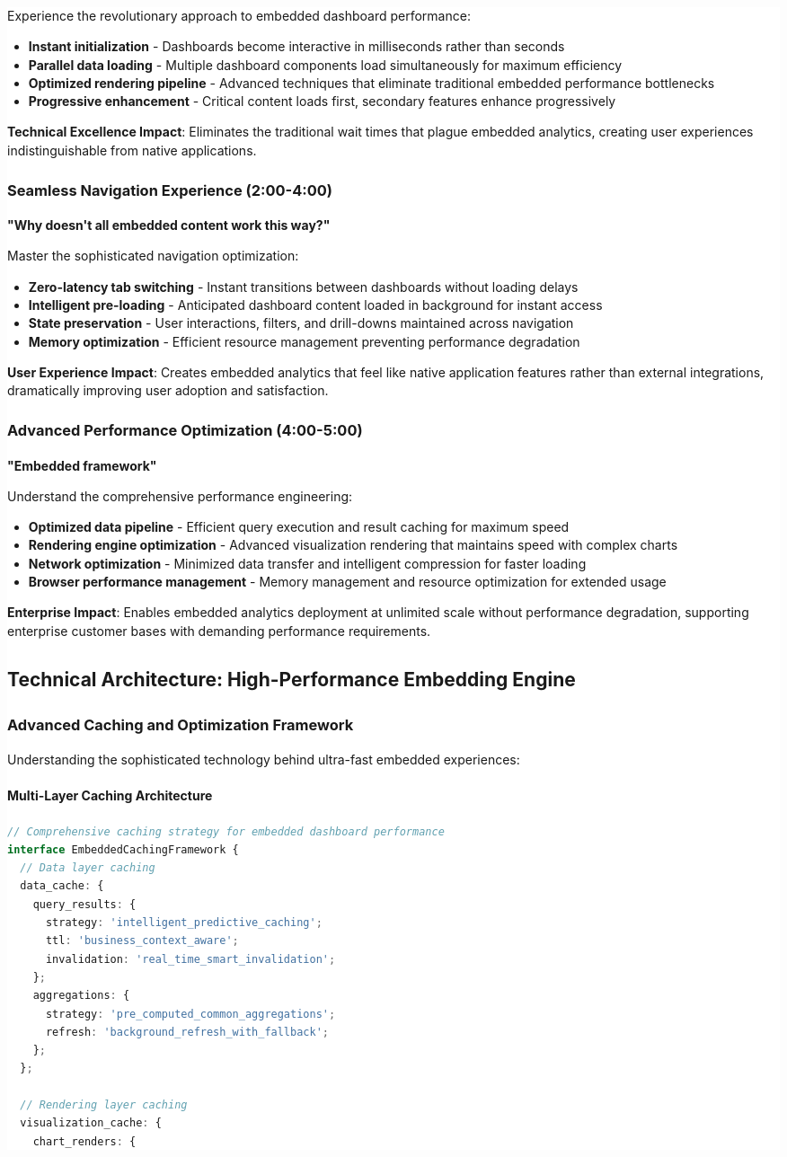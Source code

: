 Experience the revolutionary approach to embedded dashboard performance:
- **Instant initialization** - Dashboards become interactive in milliseconds rather than seconds
- **Parallel data loading** - Multiple dashboard components load simultaneously for maximum efficiency
- **Optimized rendering pipeline** - Advanced techniques that eliminate traditional embedded performance bottlenecks
- **Progressive enhancement** - Critical content loads first, secondary features enhance progressively

**Technical Excellence Impact**: Eliminates the traditional wait times that plague embedded analytics, creating user experiences indistinguishable from native applications.

### **Seamless Navigation Experience (2:00-4:00)**
**"Why doesn't all embedded content work this way?"**

Master the sophisticated navigation optimization:
- **Zero-latency tab switching** - Instant transitions between dashboards without loading delays
- **Intelligent pre-loading** - Anticipated dashboard content loaded in background for instant access
- **State preservation** - User interactions, filters, and drill-downs maintained across navigation
- **Memory optimization** - Efficient resource management preventing performance degradation

**User Experience Impact**: Creates embedded analytics that feel like native application features rather than external integrations, dramatically improving user adoption and satisfaction.

### **Advanced Performance Optimization (4:00-5:00)**
**"Embedded framework"**

Understand the comprehensive performance engineering:
- **Optimized data pipeline** - Efficient query execution and result caching for maximum speed
- **Rendering engine optimization** - Advanced visualization rendering that maintains speed with complex charts
- **Network optimization** - Minimized data transfer and intelligent compression for faster loading
- **Browser performance management** - Memory management and resource optimization for extended usage

**Enterprise Impact**: Enables embedded analytics deployment at unlimited scale without performance degradation, supporting enterprise customer bases with demanding performance requirements.

## Technical Architecture: High-Performance Embedding Engine

### **Advanced Caching and Optimization Framework**
Understanding the sophisticated technology behind ultra-fast embedded experiences:

#### **Multi-Layer Caching Architecture**
```typescript
// Comprehensive caching strategy for embedded dashboard performance
interface EmbeddedCachingFramework {
  // Data layer caching
  data_cache: {
    query_results: {
      strategy: 'intelligent_predictive_caching';
      ttl: 'business_context_aware';
      invalidation: 'real_time_smart_invalidation';
    };
    aggregations: {
      strategy: 'pre_computed_common_aggregations';
      refresh: 'background_refresh_with_fallback';
    };
  };
  
  // Rendering layer caching
  visualization_cache: {
    chart_renders: {
```
